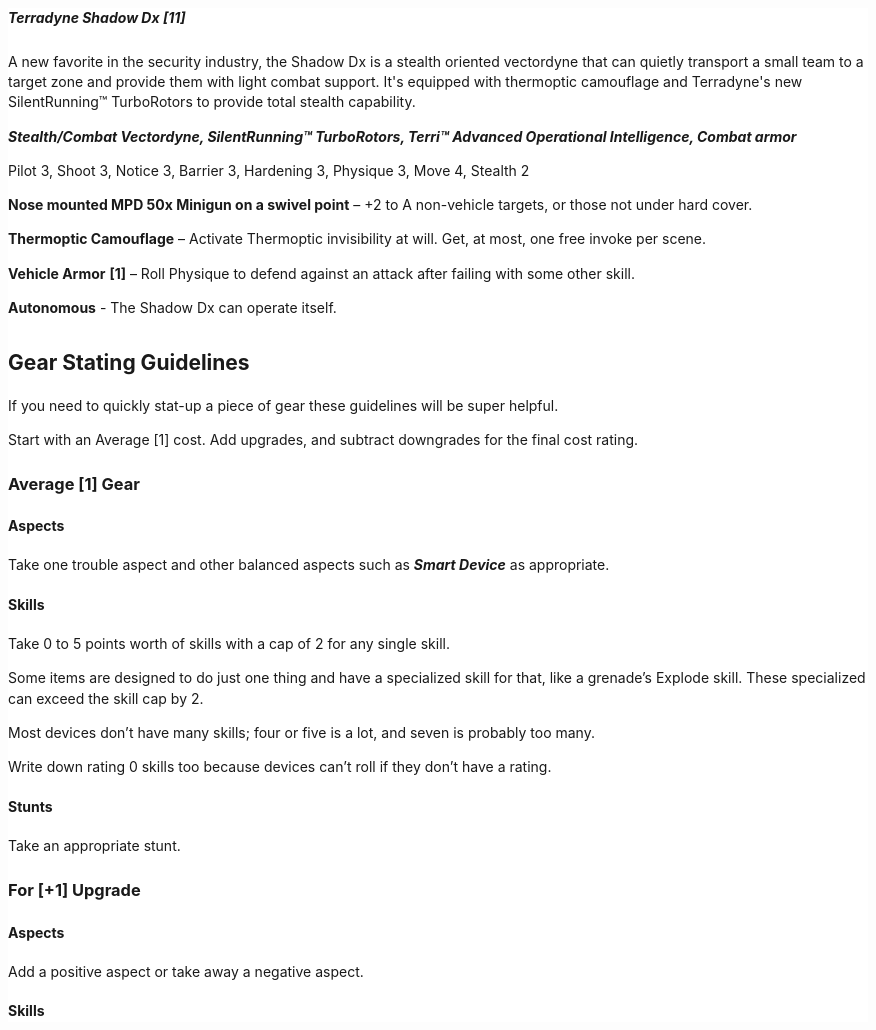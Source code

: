 ##### Terradyne Shadow Dx \[11\]

A new favorite in the security industry, the Shadow Dx is a stealth oriented vectordyne that can quietly transport a small team to a target zone and provide them with light combat support. It's equipped with thermoptic camouflage and Terradyne's new SilentRunning™ TurboRotors to provide total stealth capability.

***Stealth/Combat Vectordyne, SilentRunning™ TurboRotors, Terri™ Advanced Operational Intelligence, Combat armor***

Pilot 3, Shoot 3, Notice 3, Barrier 3, Hardening 3, Physique 3, Move 4, Stealth 2

**Nose mounted MPD 50x Minigun on a swivel point** – +2 to A non-vehicle targets, or those not under hard cover.

**Thermoptic Camouflage** – Activate Thermoptic invisibility at will. Get, at most, one free invoke per scene.

**Vehicle Armor** **\[1\]** – Roll Physique to defend against an attack after failing with some other skill.

**Autonomous** - The Shadow Dx can operate itself.

## Gear Stating Guidelines

If you need to quickly stat-up a piece of gear these guidelines will be super helpful.

Start with an Average \[1\] cost. Add upgrades, and subtract downgrades for the final cost rating.

### Average \[1\] Gear

#### Aspects

Take one trouble aspect and other balanced aspects such as ***Smart Device*** as appropriate.

#### Skills

Take 0 to 5 points worth of skills with a cap of 2 for any single skill.

Some items are designed to do just one thing and have a specialized skill for that, like a grenade’s Explode skill. These specialized can exceed the skill cap by 2.

Most devices don’t have many skills; four or five is a lot, and seven is probably too many.

Write down rating 0 skills too because devices can’t roll if they don’t have a rating.

#### Stunts

Take an appropriate stunt.

### For \[+1\] Upgrade

#### Aspects

Add a positive aspect or take away a negative aspect.

#### Skills
